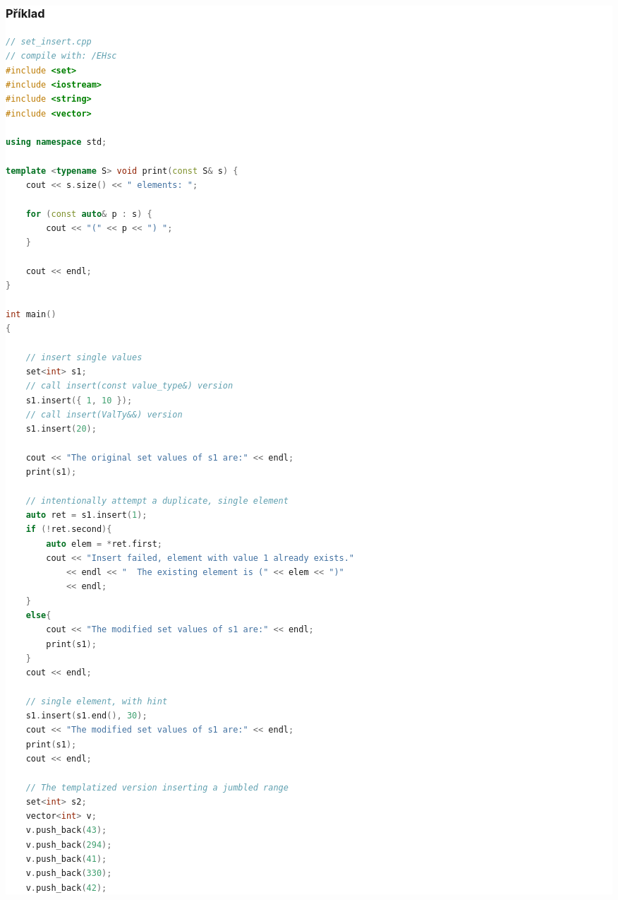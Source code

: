 ### <a name="example"></a>Příklad

```cpp
// set_insert.cpp
// compile with: /EHsc
#include <set>
#include <iostream>
#include <string>
#include <vector>

using namespace std;

template <typename S> void print(const S& s) {
    cout << s.size() << " elements: ";

    for (const auto& p : s) {
        cout << "(" << p << ") ";
    }

    cout << endl;
}

int main()
{

    // insert single values
    set<int> s1;
    // call insert(const value_type&) version
    s1.insert({ 1, 10 });
    // call insert(ValTy&&) version
    s1.insert(20);

    cout << "The original set values of s1 are:" << endl;
    print(s1);

    // intentionally attempt a duplicate, single element
    auto ret = s1.insert(1);
    if (!ret.second){
        auto elem = *ret.first;
        cout << "Insert failed, element with value 1 already exists."
            << endl << "  The existing element is (" << elem << ")"
            << endl;
    }
    else{
        cout << "The modified set values of s1 are:" << endl;
        print(s1);
    }
    cout << endl;

    // single element, with hint
    s1.insert(s1.end(), 30);
    cout << "The modified set values of s1 are:" << endl;
    print(s1);
    cout << endl;

    // The templatized version inserting a jumbled range
    set<int> s2;
    vector<int> v;
    v.push_back(43);
    v.push_back(294);
    v.push_back(41);
    v.push_back(330);
    v.push_back(42);
```